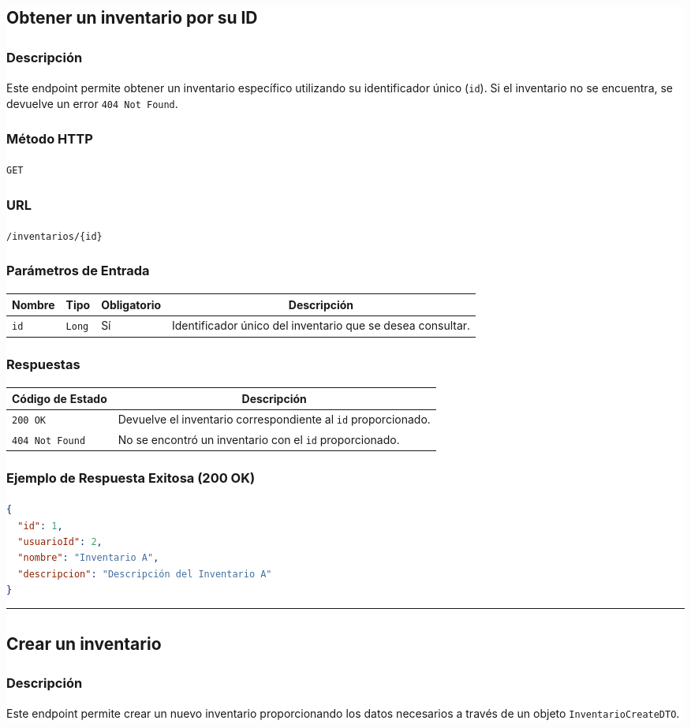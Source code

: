 
## Obtener un inventario por su ID

### Descripción

Este endpoint permite obtener un inventario específico utilizando su identificador único (`id`). Si el inventario no se
encuentra, se devuelve un error `404 Not Found`.

### Método HTTP

`GET`

### URL

`/inventarios/{id}`

### Parámetros de Entrada

| Nombre | Tipo   | Obligatorio | Descripción                                                |
|--------|--------|-------------|------------------------------------------------------------|
| `id`   | `Long` | Sí          | Identificador único del inventario que se desea consultar. |

### Respuestas

| Código de Estado | Descripción                                                   |
|------------------|---------------------------------------------------------------|
| `200 OK`         | Devuelve el inventario correspondiente al `id` proporcionado. |
| `404 Not Found`  | No se encontró un inventario con el `id` proporcionado.       |

### Ejemplo de Respuesta Exitosa (200 OK)

```json
{
  "id": 1,
  "usuarioId": 2,
  "nombre": "Inventario A",
  "descripcion": "Descripción del Inventario A"
}
```

---

## Crear un inventario

### Descripción

Este endpoint permite crear un nuevo inventario proporcionando los datos necesarios a través de un objeto
`InventarioCreateDTO`.
